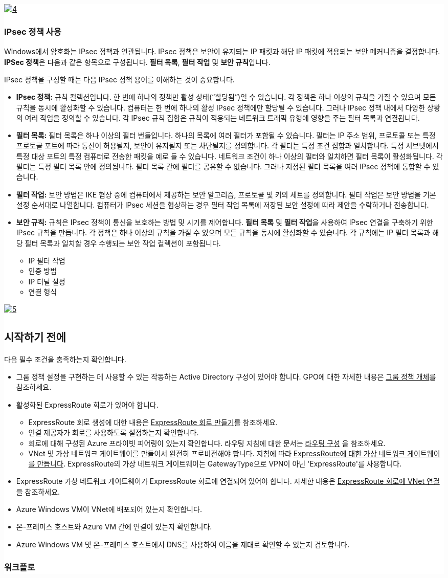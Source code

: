 [![4]][4]

### <a name="working-with-ipsec-policy"></a>IPsec 정책 사용

Windows에서 암호화는 IPsec 정책과 연관됩니다. IPsec 정책은 보안이 유지되는 IP 패킷과 해당 IP 패킷에 적용되는 보안 메커니즘을 결정합니다.
**IPSec 정책**은 다음과 같은 항목으로 구성됩니다. **필터 목록**, **필터 작업** 및 **보안 규칙**입니다.

IPsec 정책을 구성할 때는 다음 IPsec 정책 용어를 이해하는 것이 중요합니다.

* **IPsec 정책:** 규칙 컬렉션입니다. 한 번에 하나의 정책만 활성 상태(“할당됨”)일 수 있습니다. 각 정책은 하나 이상의 규칙을 가질 수 있으며 모든 규칙을 동시에 활성화할 수 있습니다. 컴퓨터는 한 번에 하나의 활성 IPsec 정책에만 할당될 수 있습니다. 그러나 IPsec 정책 내에서 다양한 상황의 여러 작업을 정의할 수 있습니다. 각 IPsec 규칙 집합은 규칙이 적용되는 네트워크 트래픽 유형에 영향을 주는 필터 목록과 연결됩니다.

* **필터 목록:** 필터 목록은 하나 이상의 필터 번들입니다. 하나의 목록에 여러 필터가 포함될 수 있습니다. 필터는 IP 주소 범위, 프로토콜 또는 특정 프로토콜 포트에 따라 통신이 허용될지, 보안이 유지될지 또는 차단될지를 정의합니다. 각 필터는 특정 조건 집합과 일치합니다. 특정 서브넷에서 특정 대상 포트의 특정 컴퓨터로 전송한 패킷을 예로 들 수 있습니다. 네트워크 조건이 하나 이상의 필터와 일치하면 필터 목록이 활성화됩니다. 각 필터는 특정 필터 목록 안에 정의됩니다. 필터 목록 간에 필터를 공유할 수 없습니다. 그러나 지정된 필터 목록을 여러 IPsec 정책에 통합할 수 있습니다. 

* **필터 작업:** 보안 방법은 IKE 협상 중에 컴퓨터에서 제공하는 보안 알고리즘, 프로토콜 및 키의 세트를 정의합니다. 필터 작업은 보안 방법을 기본 설정 순서대로 나열합니다.  컴퓨터가 IPsec 세션을 협상하는 경우 필터 작업 목록에 저장된 보안 설정에 따라 제안을 수락하거나 전송합니다.

* **보안 규칙:** 규칙은 IPsec 정책이 통신을 보호하는 방법 및 시기를 제어합니다. **필터 목록** 및 **필터 작업**을 사용하여 IPsec 연결을 구축하기 위한 IPsec 규칙을 만듭니다. 각 정책은 하나 이상의 규칙을 가질 수 있으며 모든 규칙을 동시에 활성화할 수 있습니다. 각 규칙에는 IP 필터 목록과 해당 필터 목록과 일치할 경우 수행되는 보안 작업 컬렉션이 포함됩니다.
  * IP 필터 작업
  * 인증 방법
  * IP 터널 설정
  * 연결 형식

[![5]][5]

## <a name="before-you-begin"></a>시작하기 전에

다음 필수 조건을 충족하는지 확인합니다.

* 그룹 정책 설정을 구현하는 데 사용할 수 있는 작동하는 Active Directory 구성이 있어야 합니다. GPO에 대한 자세한 내용은 [그룹 정책 개체](https://msdn.microsoft.com/library/windows/desktop/aa374162(v=vs.85).aspx)를 참조하세요.

* 활성화된 ExpressRoute 회로가 있어야 합니다.
  * ExpressRoute 회로 생성에 대한 내용은 [ExpressRoute 회로 만들기](expressroute-howto-circuit-arm.md)를 참조하세요. 
  * 연결 제공자가 회로를 사용하도록 설정하는지 확인합니다. 
  * 회로에 대해 구성된 Azure 프라이빗 피어링이 있는지 확인합니다. 라우팅 지침에 대한 문서는 [라우팅 구성](expressroute-howto-routing-arm.md) 을 참조하세요. 
  * VNet 및 가상 네트워크 게이트웨이를 만들어서 완전히 프로비전해야 합니다. 지침에 따라 [ExpressRoute에 대한 가상 네트워크 게이트웨이를 만듭니다](expressroute-howto-add-gateway-resource-manager.md). ExpressRoute의 가상 네트워크 게이트웨이는 GatewayType으로 VPN이 아닌 'ExpressRoute'를 사용합니다.

* ExpressRoute 가상 네트워크 게이트웨이가 ExpressRoute 회로에 연결되어 있어야 합니다. 자세한 내용은 [ExpressRoute 회로에 VNet 연결](expressroute-howto-linkvnet-arm.md)을 참조하세요.

* Azure Windows VM이 VNet에 배포되어 있는지 확인합니다.

* 온-프레미스 호스트와 Azure VM 간에 연결이 있는지 확인합니다.

* Azure Windows VM 및 온-프레미스 호스트에서 DNS를 사용하여 이름을 제대로 확인할 수 있는지 검토합니다.

### <a name="workflow"></a>워크플로


[1]: ./media/expressroute-howto-ipsec-transport-private-windows/network-diagram.png "ExpressRoute를 통한 네트워크 다이어그램 IPsec 전송 모드"
[4]: ./media/expressroute-howto-ipsec-transport-private-windows/ipsec-interesting-traffic.png "IPsec 관심 트래픽"
[5]: ./media/expressroute-howto-ipsec-transport-private-windows/windows-ipsec.png "Windows IPsec 정책"
[9]: ./media/expressroute-howto-ipsec-transport-private-windows/ou.png "그룹 정책의 조직 구성 단위"
[10]: ./media/expressroute-howto-ipsec-transport-private-windows/create-gpo-ou.png "OU와 연관된 GPO 만들기"
[11]: ./media/expressroute-howto-ipsec-transport-private-windows/gpo-name.png "OU와 연관된 GPO에 이름 지정"
[12]: ./media/expressroute-howto-ipsec-transport-private-windows/edit-gpo.png "GPO 편집"
[15]: ./media/expressroute-howto-ipsec-transport-private-windows/manage-ip-filter-list-filter-actions.png "IP 필터 목록 및 필터 작업 관리"
[16]: ./media/expressroute-howto-ipsec-transport-private-windows/add-filter-action.png "필터 작업 추가"
[17]: ./media/expressroute-howto-ipsec-transport-private-windows/action-wizard.png "작업 마법사"
[18]: ./media/expressroute-howto-ipsec-transport-private-windows/filter-action-name.png "필터 작업 이름"
[19]: ./media/expressroute-howto-ipsec-transport-private-windows/filter-action.png "필터 작업"
[20]: ./media/expressroute-howto-ipsec-transport-private-windows/filter-action-no-ipsec.png "안전하지 않은 연결이 설정된 경우의 동작 지정"
[21]: ./media/expressroute-howto-ipsec-transport-private-windows/security-method.png "보안 메커니즘"
[22]: ./media/expressroute-howto-ipsec-transport-private-windows/custom-security-method.png "사용자 지정 보안 방법"
[23]: ./media/expressroute-howto-ipsec-transport-private-windows/filter-actions-list.png "필터 작업 목록"
[24]: ./media/expressroute-howto-ipsec-transport-private-windows/add-new-ip-filter.png "새 IP 필터 목록 추가"
[25]: ./media/expressroute-howto-ipsec-transport-private-windows/ip-filter-http-traffic.png "IP 필터에 HTTP 트래픽 추가"
[26]: ./media/expressroute-howto-ipsec-transport-private-windows/match-both-direction.png "양방향으로 패킷 일치"
[27]: ./media/expressroute-howto-ipsec-transport-private-windows/source-address.png "원본 서브넷 선택"
[28]: ./media/expressroute-howto-ipsec-transport-private-windows/source-network.png "원본 네트워크"
[29]: ./media/expressroute-howto-ipsec-transport-private-windows/destination-network.png "대상 네트워크"
[30]: ./media/expressroute-howto-ipsec-transport-private-windows/protocol.png "프로토콜"
[31]: ./media/expressroute-howto-ipsec-transport-private-windows/source-port-and-destination-port.png "원본 포트 및 대상 포트"
[32]: ./media/expressroute-howto-ipsec-transport-private-windows/ip-filter-list.png "필터 목록"
[33]: ./media/expressroute-howto-ipsec-transport-private-windows/ip-filter-for-http.png "HTTP 트래픽을 포함하는 IP 필터 목록"
[34]: ./media/expressroute-howto-ipsec-transport-private-windows/ip-filter-add-second-entry.png "두 번째 IP 필터 추가"
[35]: ./media/expressroute-howto-ipsec-transport-private-windows/ip-filter-second-entry.png "IP 필터 목록 - 두 번째 항목"
[36]: ./media/expressroute-howto-ipsec-transport-private-windows/ip-filter-list-2entries.png "IP 필터 목록 - 두 번째 항목"
[37]: ./media/expressroute-howto-ipsec-transport-private-windows/create-ip-security-policy.png "IP 보안 정책 만들기"
[38]: ./media/expressroute-howto-ipsec-transport-private-windows/ipsec-policy-name.png "IPsec 정책의 이름"
[39]: ./media/expressroute-howto-ipsec-transport-private-windows/security-policy-wizard.png "IPsec 정책 마법사"
[40]: ./media/expressroute-howto-ipsec-transport-private-windows/edit-security-policy.png "IPsec 정책 편집"
[41]: ./media/expressroute-howto-ipsec-transport-private-windows/add-new-rule.png "IPsec 정책에 새 보안 규칙 추가"
[42]: ./media/expressroute-howto-ipsec-transport-private-windows/create-security-rule.png "새 보안 규칙 만들기"
[43]: ./media/expressroute-howto-ipsec-transport-private-windows/transport-mode.png "전송 모드"
[44]: ./media/expressroute-howto-ipsec-transport-private-windows/network-type.png "네트워크 형식"
[45]: ./media/expressroute-howto-ipsec-transport-private-windows/selection-filter-list.png "기존 IP 필터 목록 선택"
[46]: ./media/expressroute-howto-ipsec-transport-private-windows/selection-filter-action.png "기존 필터 작업 선택"
[47]: ./media/expressroute-howto-ipsec-transport-private-windows/authentication-method.png "인증 방법 선택"
[48]: ./media/expressroute-howto-ipsec-transport-private-windows/security-policy-completed.png "보안 정책 생성 프로세스의 끝"
[49]: ./media/expressroute-howto-ipsec-transport-private-windows/gpo-not-assigned.png "GPO에 연결되어 있지만 할당되지 않은 IPsec 정책"
[50]: ./media/expressroute-howto-ipsec-transport-private-windows/gpo-assigned.png "GPO에 할당된 IPsec 정책"
[51]: ./media/expressroute-howto-ipsec-transport-private-windows/encrypted-traffic.png "IPsec 암호화 트래픽 캡처"